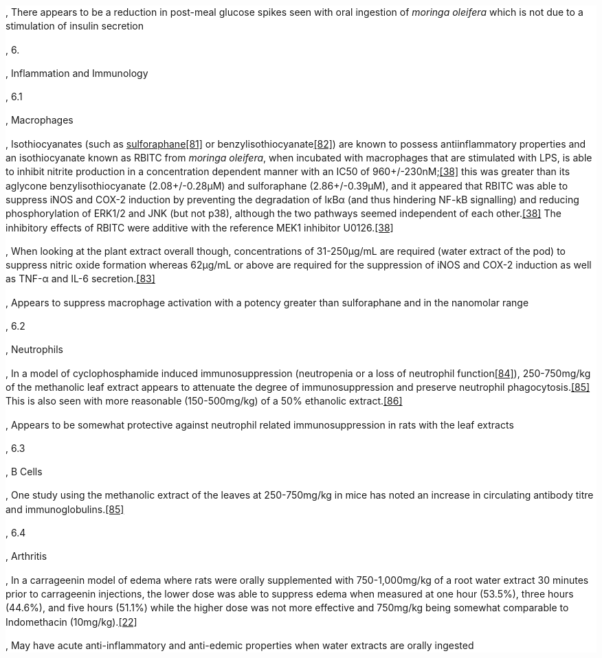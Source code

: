 , There appears to be a reduction in post-meal glucose spikes seen with oral ingestion of *moringa oleifera* which is not due to a stimulation of insulin secretion

, 6.

, Inflammation and Immunology

, 6.1

, Macrophages

, Isothiocyanates (such as [sulforaphane](/supplements/sulforaphane/)[[81]](#ref-81) or benzylisothiocyanate[[82]](#ref-82)) are known to possess antiinflammatory properties and an isothiocyanate known as RBITC from *moringa oleifera*, when incubated with macrophages that are stimulated with LPS, is able to inhibit nitrite production in a concentration dependent manner with an IC50 of 960+/-230nM;[[38]](#ref-38) this was greater than its aglycone benzylisothiocyanate (2.08+/-0.28µM) and sulforaphane (2.86+/-0.39µM), and it appeared that RBITC was able to suppress iNOS and COX-2 induction by preventing the degradation of IκBα (and thus hindering NF-kB signalling) and reducing phosphorylation of ERK1/2 and JNK (but not p38), although the two pathways seemed independent of each other.[[38]](#ref-38) The inhibitory effects of RBITC were additive with the reference MEK1 inhibitor U0126.[[38]](#ref-38)

, When looking at the plant extract overall though, concentrations of 31-250μg/mL are required (water extract of the pod) to suppress nitric oxide formation whereas 62μg/mL or above are required for the suppression of iNOS and COX-2 induction as well as TNF-α and IL-6 secretion.[[83]](#ref-83)

, Appears to suppress macrophage activation with a potency greater than sulforaphane and in the nanomolar range

, 6.2

, Neutrophils

, In a model of cyclophosphamide induced immunosuppression (neutropenia or a loss of neutrophil function[[84]](#ref-84)), 250-750mg/kg of the methanolic leaf extract appears to attenuate the degree of immunosuppression and preserve neutrophil phagocytosis.[[85]](#ref-85) This is also seen with more reasonable (150-500mg/kg) of a 50% ethanolic extract.[[86]](#ref-86)

, Appears to be somewhat protective against neutrophil related immunosuppression in rats with the leaf extracts

, 6.3

, B Cells

, One study using the methanolic extract of the leaves at 250-750mg/kg in mice has noted an increase in circulating antibody titre and immunoglobulins.[[85]](#ref-85)

, 6.4

, Arthritis

, In a carrageenin model of edema where rats were orally supplemented with 750-1,000mg/kg of a root water extract 30 minutes prior to carrageenin injections, the lower dose was able to suppress edema when measured at one hour (53.5%), three hours (44.6%), and five hours (51.1%) while the higher dose was not more effective and 750mg/kg being somewhat comparable to Indomethacin (10mg/kg).[[22]](#ref-22)

, May have acute anti-inflammatory and anti-edemic properties when water extracts are orally ingested
